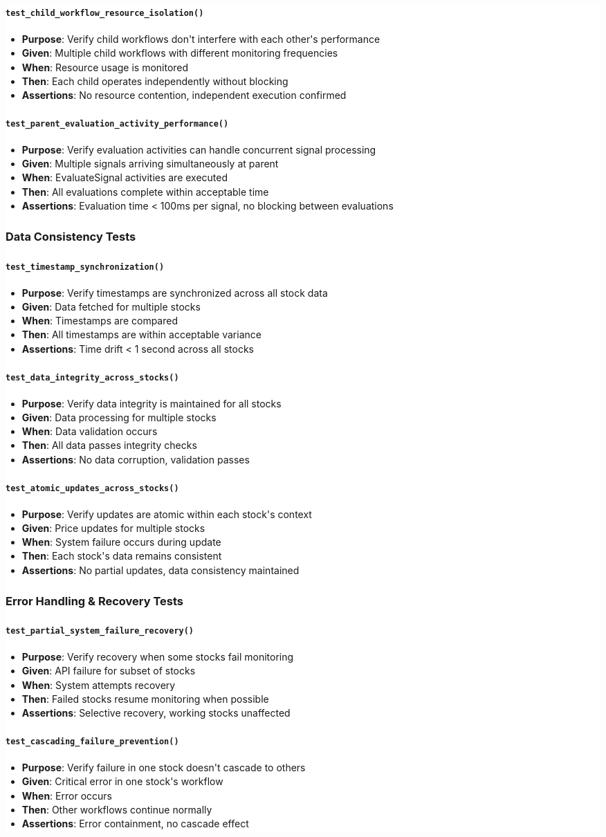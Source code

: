 #### `test_child_workflow_resource_isolation()`
- **Purpose**: Verify child workflows don't interfere with each other's performance
- **Given**: Multiple child workflows with different monitoring frequencies
- **When**: Resource usage is monitored
- **Then**: Each child operates independently without blocking
- **Assertions**: No resource contention, independent execution confirmed

#### `test_parent_evaluation_activity_performance()`
- **Purpose**: Verify evaluation activities can handle concurrent signal processing
- **Given**: Multiple signals arriving simultaneously at parent
- **When**: EvaluateSignal activities are executed
- **Then**: All evaluations complete within acceptable time
- **Assertions**: Evaluation time < 100ms per signal, no blocking between evaluations

### Data Consistency Tests

#### `test_timestamp_synchronization()`
- **Purpose**: Verify timestamps are synchronized across all stock data
- **Given**: Data fetched for multiple stocks
- **When**: Timestamps are compared
- **Then**: All timestamps are within acceptable variance
- **Assertions**: Time drift < 1 second across all stocks

#### `test_data_integrity_across_stocks()`
- **Purpose**: Verify data integrity is maintained for all stocks
- **Given**: Data processing for multiple stocks
- **When**: Data validation occurs
- **Then**: All data passes integrity checks
- **Assertions**: No data corruption, validation passes

#### `test_atomic_updates_across_stocks()`
- **Purpose**: Verify updates are atomic within each stock's context
- **Given**: Price updates for multiple stocks
- **When**: System failure occurs during update
- **Then**: Each stock's data remains consistent
- **Assertions**: No partial updates, data consistency maintained

### Error Handling & Recovery Tests

#### `test_partial_system_failure_recovery()`
- **Purpose**: Verify recovery when some stocks fail monitoring
- **Given**: API failure for subset of stocks
- **When**: System attempts recovery
- **Then**: Failed stocks resume monitoring when possible
- **Assertions**: Selective recovery, working stocks unaffected

#### `test_cascading_failure_prevention()`
- **Purpose**: Verify failure in one stock doesn't cascade to others
- **Given**: Critical error in one stock's workflow
- **When**: Error occurs
- **Then**: Other workflows continue normally
- **Assertions**: Error containment, no cascade effect
